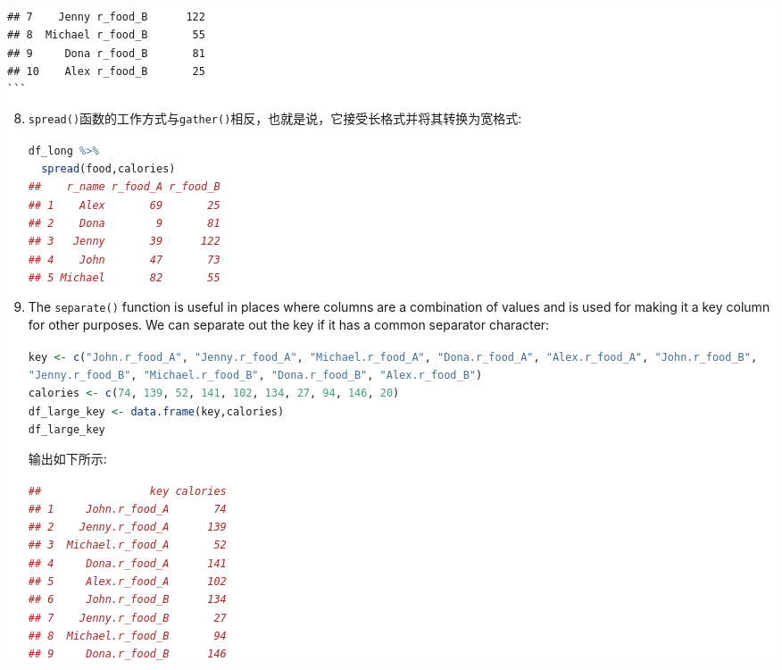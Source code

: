     ## 7    Jenny r_food_B      122
    ## 8  Michael r_food_B       55
    ## 9     Dona r_food_B       81
    ## 10    Alex r_food_B       25
    ```

8.  `spread()`函数的工作方式与`gather()`相反，也就是说，它接受长格式并将其转换为宽格式:

    ```r
    df_long %>%
      spread(food,calories)
    ##    r_name r_food_A r_food_B
    ## 1    Alex       69       25
    ## 2    Dona        9       81
    ## 3   Jenny       39      122
    ## 4    John       47       73
    ## 5 Michael       82       55
    ```

9.  The `separate()` function is useful in places where columns are a combination of values and is used for making it a key column for other purposes. We can separate out the key if it has a common separator character:

    ```r
    key <- c("John.r_food_A", "Jenny.r_food_A", "Michael.r_food_A", "Dona.r_food_A", "Alex.r_food_A", "John.r_food_B", "Jenny.r_food_B", "Michael.r_food_B", "Dona.r_food_B", "Alex.r_food_B")
    calories <- c(74, 139, 52, 141, 102, 134, 27, 94, 146, 20)
    df_large_key <- data.frame(key,calories)  
    df_large_key
    ```

    输出如下所示:

    ```r
    ##                 key calories
    ## 1     John.r_food_A       74
    ## 2    Jenny.r_food_A      139
    ## 3  Michael.r_food_A       52
    ## 4     Dona.r_food_A      141
    ## 5     Alex.r_food_A      102
    ## 6     John.r_food_B      134
    ## 7    Jenny.r_food_B       27
    ## 8  Michael.r_food_B       94
    ## 9     Dona.r_food_B      146